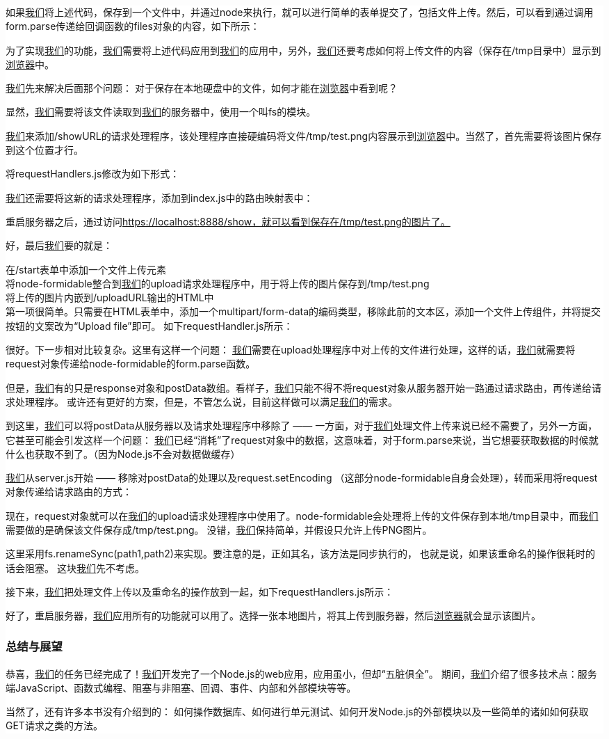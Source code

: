如果[我们](https://www.w3cdoc.com)将上述代码，保存到一个文件中，并通过node来执行，就可以进行简单的表单提交了，包括文件上传。然后，可以看到通过调用form.parse传递给回调函数的files对象的内容，如下所示：

为了实现[我们](https://www.w3cdoc.com)的功能，[我们](https://www.w3cdoc.com)需要将上述代码应用到[我们](https://www.w3cdoc.com)的应用中，另外，[我们](https://www.w3cdoc.com)还要考虑如何将上传文件的内容（保存在/tmp目录中）显示到[浏览器](https://www.w3cdoc.com)中。

[我们](https://www.w3cdoc.com)先来解决后面那个问题： 对于保存在本地硬盘中的文件，如何才能在[浏览器](https://www.w3cdoc.com)中看到呢？

显然，[我们](https://www.w3cdoc.com)需要将该文件读取到[我们](https://www.w3cdoc.com)的服务器中，使用一个叫fs的模块。

[我们](https://www.w3cdoc.com)来添加/showURL的请求处理程序，该处理程序直接硬编码将文件/tmp/test.png内容展示到[浏览器](https://www.w3cdoc.com)中。当然了，首先需要将该图片保存到这个位置才行。

将requestHandlers.js修改为如下形式：

[我们](https://www.w3cdoc.com)还需要将这新的请求处理程序，添加到index.js中的路由映射表中：

重启服务器之后，通过访问<a href="https://localhost:8888/show，就可以看到保存在/tmp/test.png的图片了。" target="_blank" rel="external">https://localhost:8888/show，就可以看到保存在/tmp/test.png的图片了。</a>

好，最后[我们](https://www.w3cdoc.com)要的就是：

在/start表单中添加一个文件上传元素  
将node-formidable整合到[我们](https://www.w3cdoc.com)的upload请求处理程序中，用于将上传的图片保存到/tmp/test.png  
将上传的图片内嵌到/uploadURL输出的HTML中  
第一项很简单。只需要在HTML表单中，添加一个multipart/form-data的编码类型，移除此前的文本区，添加一个文件上传组件，并将提交按钮的文案改为“Upload file”即可。 如下requestHandler.js所示：

很好。下一步相对比较复杂。这里有这样一个问题： [我们](https://www.w3cdoc.com)需要在upload处理程序中对上传的文件进行处理，这样的话，[我们](https://www.w3cdoc.com)就需要将request对象传递给node-formidable的form.parse函数。

但是，[我们](https://www.w3cdoc.com)有的只是response对象和postData数组。看样子，[我们](https://www.w3cdoc.com)只能不得不将request对象从服务器开始一路通过请求路由，再传递给请求处理程序。 或许还有更好的方案，但是，不管怎么说，目前这样做可以满足[我们](https://www.w3cdoc.com)的需求。

到这里，[我们](https://www.w3cdoc.com)可以将postData从服务器以及请求处理程序中移除了 —— 一方面，对于[我们](https://www.w3cdoc.com)处理文件上传来说已经不需要了，另外一方面，它甚至可能会引发这样一个问题： [我们](https://www.w3cdoc.com)已经“消耗”了request对象中的数据，这意味着，对于form.parse来说，当它想要获取数据的时候就什么也获取不到了。（因为Node.js不会对数据做缓存）

[我们](https://www.w3cdoc.com)从server.js开始 —— 移除对postData的处理以及request.setEncoding （这部分node-formidable自身会处理），转而采用将request对象传递给请求路由的方式：

现在，request对象就可以在[我们](https://www.w3cdoc.com)的upload请求处理程序中使用了。node-formidable会处理将上传的文件保存到本地/tmp目录中，而[我们](https://www.w3cdoc.com)需要做的是确保该文件保存成/tmp/test.png。 没错，[我们](https://www.w3cdoc.com)保持简单，并假设只允许上传PNG图片。

这里采用fs.renameSync(path1,path2)来实现。要注意的是，正如其名，该方法是同步执行的， 也就是说，如果该重命名的操作很耗时的话会阻塞。 这块[我们](https://www.w3cdoc.com)先不考虑。

接下来，[我们](https://www.w3cdoc.com)把处理文件上传以及重命名的操作放到一起，如下requestHandlers.js所示：

好了，重启服务器，[我们](https://www.w3cdoc.com)应用所有的功能就可以用了。选择一张本地图片，将其上传到服务器，然后[浏览器](https://www.w3cdoc.com)就会显示该图片。

### 总结与展望

恭喜，[我们](https://www.w3cdoc.com)的任务已经完成了！[我们](https://www.w3cdoc.com)开发完了一个Node.js的web应用，应用虽小，但却“五脏俱全”。 期间，[我们](https://www.w3cdoc.com)介绍了很多技术点：服务端JavaScript、函数式编程、阻塞与非阻塞、回调、事件、内部和外部模块等等。

当然了，还有许多本书没有介绍到的： 如何操作数据库、如何进行单元测试、如何开发Node.js的外部模块以及一些简单的诸如如何获取GET请求之类的方法。
